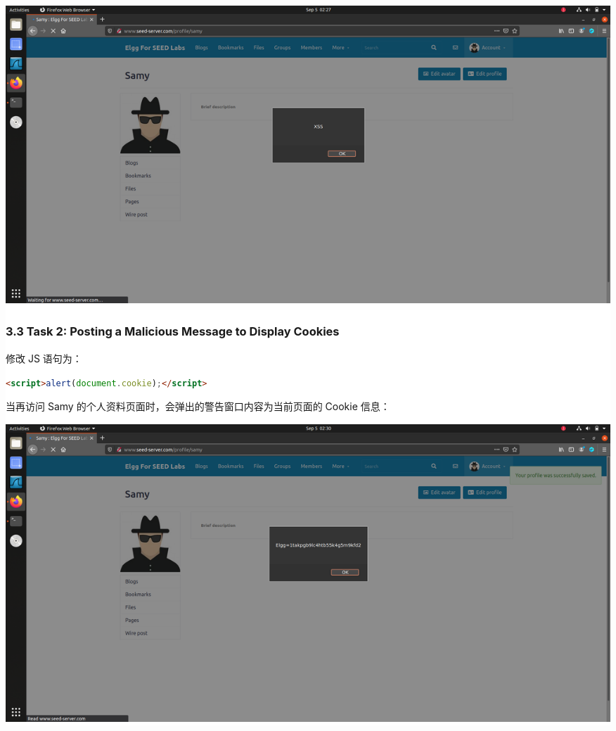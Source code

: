 ![](assets/2023-09-05-14-27-31.png)

### 3.3 Task 2: Posting a Malicious Message to Display Cookies

修改 JS 语句为：

```html
<script>alert(document.cookie);</script>
```

当再访问 Samy 的个人资料页面时，会弹出的警告窗口内容为当前页面的 Cookie 信息：

![](assets/2023-09-05-14-30-49.png)
